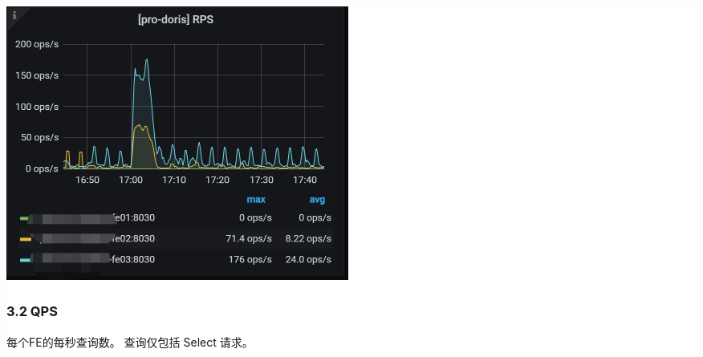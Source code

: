 <img src="/images/grafana/image-20211105144113098.png" alt="image-20211105144113098" style="zoom:50%;" />

### 3.2 QPS

每个FE的每秒查询数。 查询仅包括 Select 请求。
